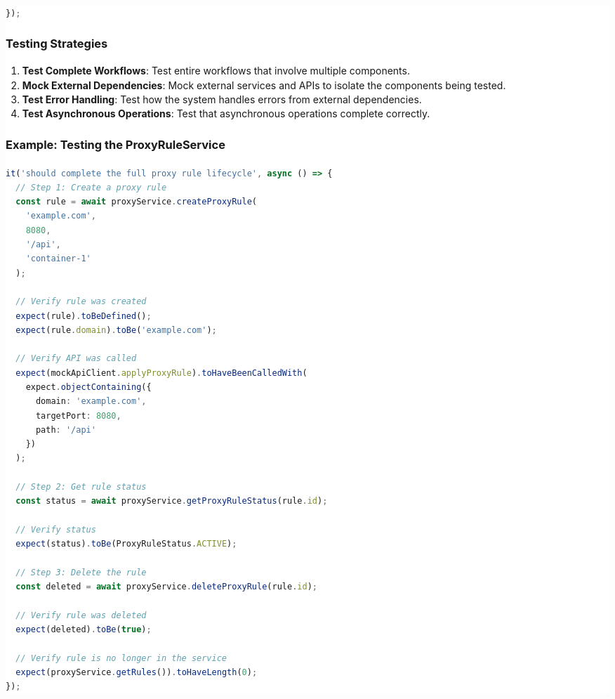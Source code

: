 ```typescript
});
```

### Testing Strategies

1. **Test Complete Workflows**: Test entire workflows that involve multiple components.
2. **Mock External Dependencies**: Mock external services and APIs to isolate the components being tested.
3. **Test Error Handling**: Test how the system handles errors from external dependencies.
4. **Test Asynchronous Operations**: Test that asynchronous operations complete correctly.

### Example: Testing the ProxyRuleService

```typescript
it('should complete the full proxy rule lifecycle', async () => {
  // Step 1: Create a proxy rule
  const rule = await proxyService.createProxyRule(
    'example.com',
    8080,
    '/api',
    'container-1'
  );
  
  // Verify rule was created
  expect(rule).toBeDefined();
  expect(rule.domain).toBe('example.com');
  
  // Verify API was called
  expect(mockApiClient.applyProxyRule).toHaveBeenCalledWith(
    expect.objectContaining({
      domain: 'example.com',
      targetPort: 8080,
      path: '/api'
    })
  );
  
  // Step 2: Get rule status
  const status = await proxyService.getProxyRuleStatus(rule.id);
  
  // Verify status
  expect(status).toBe(ProxyRuleStatus.ACTIVE);
  
  // Step 3: Delete the rule
  const deleted = await proxyService.deleteProxyRule(rule.id);
  
  // Verify rule was deleted
  expect(deleted).toBe(true);
  
  // Verify rule is no longer in the service
  expect(proxyService.getRules()).toHaveLength(0);
});
```

